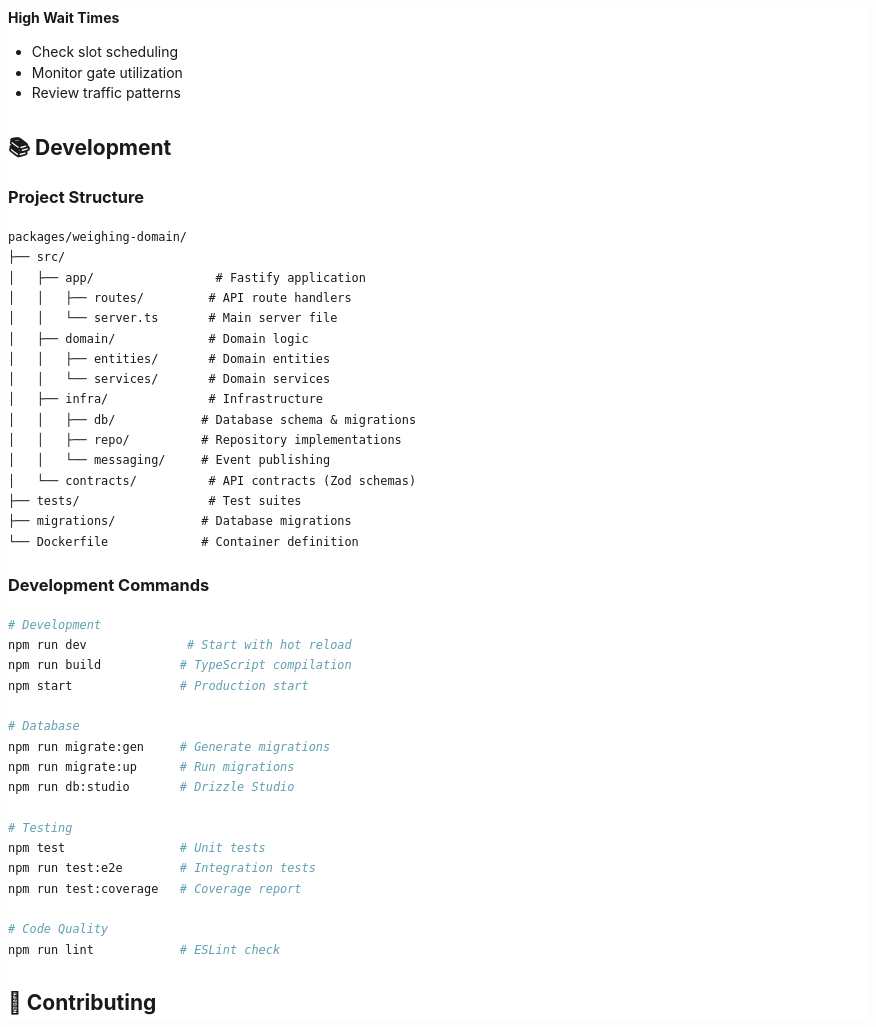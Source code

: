 **High Wait Times**
- Check slot scheduling
- Monitor gate utilization
- Review traffic patterns

## 📚 Development

### Project Structure
```
packages/weighing-domain/
├── src/
│   ├── app/                 # Fastify application
│   │   ├── routes/         # API route handlers
│   │   └── server.ts       # Main server file
│   ├── domain/             # Domain logic
│   │   ├── entities/       # Domain entities
│   │   └── services/       # Domain services
│   ├── infra/              # Infrastructure
│   │   ├── db/            # Database schema & migrations
│   │   ├── repo/          # Repository implementations
│   │   └── messaging/     # Event publishing
│   └── contracts/          # API contracts (Zod schemas)
├── tests/                  # Test suites
├── migrations/            # Database migrations
└── Dockerfile             # Container definition
```

### Development Commands
```bash
# Development
npm run dev              # Start with hot reload
npm run build           # TypeScript compilation
npm start               # Production start

# Database
npm run migrate:gen     # Generate migrations
npm run migrate:up      # Run migrations
npm run db:studio       # Drizzle Studio

# Testing
npm test                # Unit tests
npm run test:e2e        # Integration tests
npm run test:coverage   # Coverage report

# Code Quality
npm run lint            # ESLint check
```

## 🤝 Contributing
